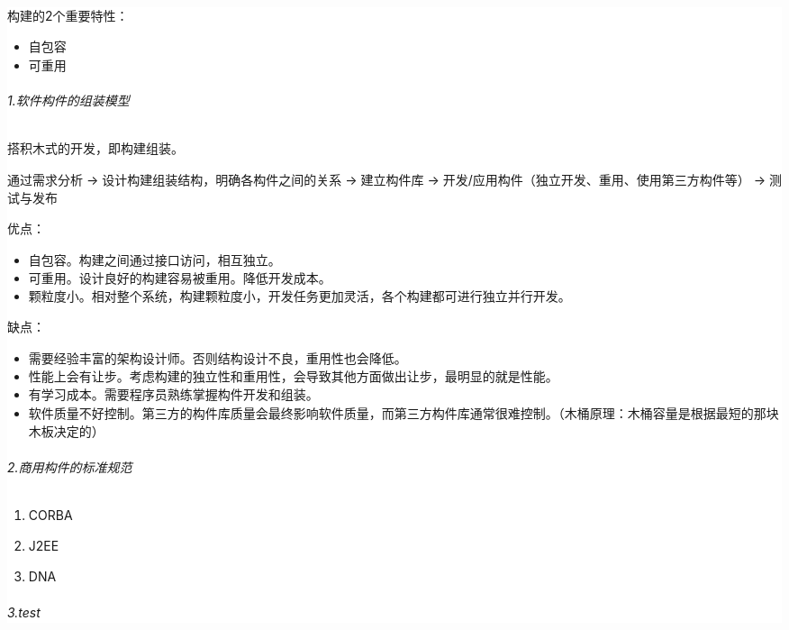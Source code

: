 构建的2个重要特性：
- 自包容
- 可重用
  
###### 1.软件构件的组装模型

搭积木式的开发，即构建组装。

通过需求分析 -> 设计构建组装结构，明确各构件之间的关系 ->  建立构件库 -> 开发/应用构件（独立开发、重用、使用第三方构件等） -> 测试与发布

优点：
- 自包容。构建之间通过接口访问，相互独立。
- 可重用。设计良好的构建容易被重用。降低开发成本。
- 颗粒度小。相对整个系统，构建颗粒度小，开发任务更加灵活，各个构建都可进行独立并行开发。
  
缺点：
- 需要经验丰富的架构设计师。否则结构设计不良，重用性也会降低。
- 性能上会有让步。考虑构建的独立性和重用性，会导致其他方面做出让步，最明显的就是性能。
- 有学习成本。需要程序员熟练掌握构件开发和组装。
- 软件质量不好控制。第三方的构件库质量会最终影响软件质量，而第三方构件库通常很难控制。（木桶原理：木桶容量是根据最短的那块木板决定的）

###### 2.商用构件的标准规范
1. CORBA
2. J2EE
   
3. DNA

###### 3.test
